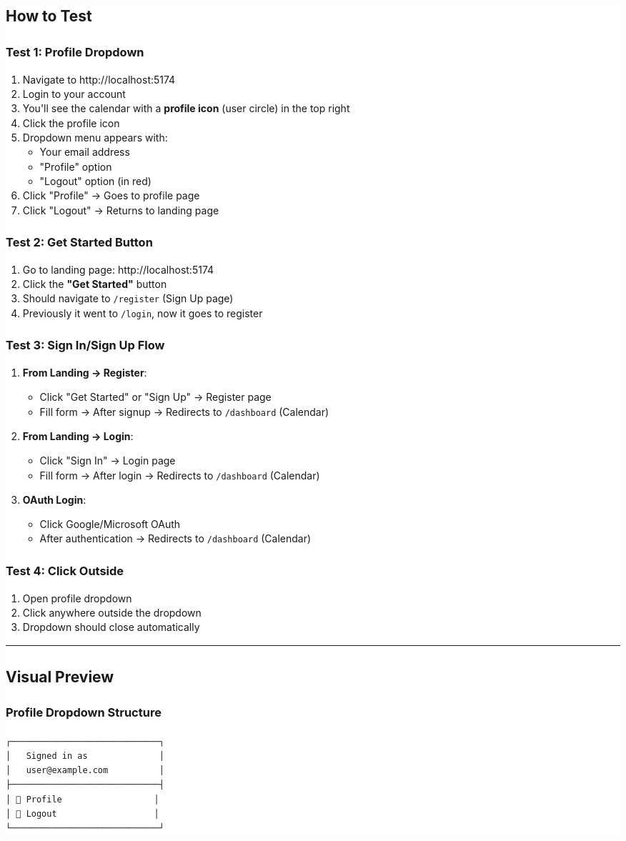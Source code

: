 
## How to Test

### Test 1: Profile Dropdown

1. Navigate to http://localhost:5174
2. Login to your account
3. You'll see the calendar with a **profile icon** (user circle) in the top right
4. Click the profile icon
5. Dropdown menu appears with:
   - Your email address
   - "Profile" option
   - "Logout" option (in red)
6. Click "Profile" → Goes to profile page
7. Click "Logout" → Returns to landing page

### Test 2: Get Started Button

1. Go to landing page: http://localhost:5174
2. Click the **"Get Started"** button
3. Should navigate to `/register` (Sign Up page)
4. Previously it went to `/login`, now it goes to register

### Test 3: Sign In/Sign Up Flow

1. **From Landing → Register**:

   - Click "Get Started" or "Sign Up" → Register page
   - Fill form → After signup → Redirects to `/dashboard` (Calendar)

2. **From Landing → Login**:

   - Click "Sign In" → Login page
   - Fill form → After login → Redirects to `/dashboard` (Calendar)

3. **OAuth Login**:
   - Click Google/Microsoft OAuth
   - After authentication → Redirects to `/dashboard` (Calendar)

### Test 4: Click Outside

1. Open profile dropdown
2. Click anywhere outside the dropdown
3. Dropdown should close automatically

---

## Visual Preview

### Profile Dropdown Structure

```
┌─────────────────────────────┐
│   Signed in as              │
│   user@example.com          │
├─────────────────────────────┤
│ 👤 Profile                  │
│ 🚪 Logout                   │
└─────────────────────────────┘
```
